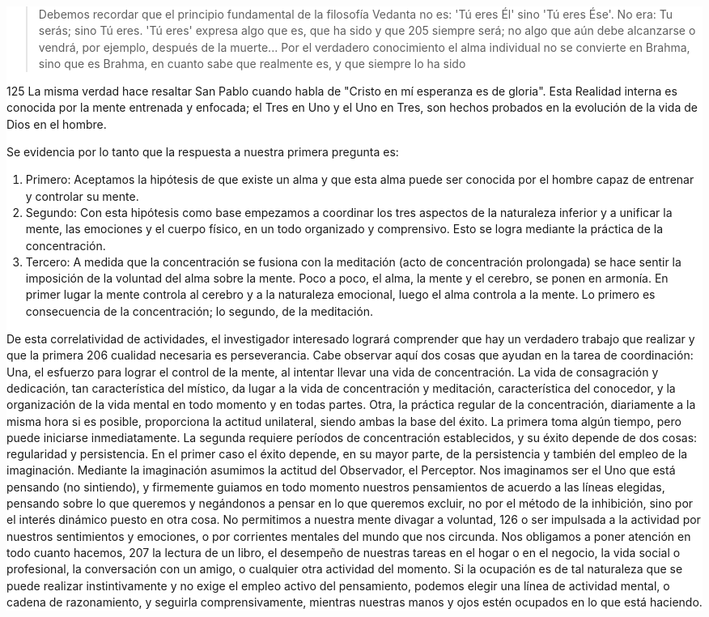> Debemos recordar que el principio fundamental de la filosofía Vedanta no es: 'Tú eres Él' sino 'Tú eres Ése'. No era: Tu serás; sino Tú eres. 'Tú eres' expresa algo que es, que ha sido y que <pin lang="en">205</pin> siempre será; no algo que aún debe alcanzarse o vendrá, por ejemplo, después de la muerte... Por el verdadero conocimiento el alma individual no se convierte en Brahma, sino que es Brahma, en cuanto sabe que realmente es, y que siempre lo ha sido

<p><pin lang="es">125</pin> La misma verdad hace resaltar San Pablo cuando habla de "Cristo en mí esperanza es de gloria". Esta Realidad interna es conocida por la mente entrenada y enfocada; el Tres en Uno y el Uno en Tres, son hechos probados en la evolución de la vida de Dios en el hombre.</p>

Se evidencia por lo tanto que la respuesta a nuestra primera pregunta es:

1. Primero: Aceptamos la hipótesis de que existe un alma y que esta alma puede ser conocida por el hombre capaz de entrenar y controlar su mente.
2. Segundo: Con esta hipótesis como base empezamos a coordinar los tres aspectos de la naturaleza inferior y a unificar la mente, las emociones y el cuerpo físico, en un todo organizado y comprensivo. Esto se logra mediante la práctica de la concentración.
3. Tercero: A medida que la concentración se fusiona con la meditación (acto de concentración prolongada) se hace sentir la imposición de la voluntad del alma sobre la mente. Poco a poco, el alma, la mente y el cerebro, se ponen en armonía. En primer lugar la mente controla al cerebro y a la naturaleza emocional, luego el alma controla a la mente. Lo primero es consecuencia de la concentración; lo segundo, de la meditación.

De esta correlatividad de actividades, el investigador interesado logrará comprender que hay un verdadero trabajo que realizar y que la primera <pin lang="en">206</pin> cualidad necesaria es perseverancia. Cabe observar aquí dos cosas que ayudan en la tarea de coordinación: Una, el esfuerzo para lograr el control de la mente, al intentar llevar una vida de concentración. La vida de consagración y dedicación, tan característica del místico, da lugar a la vida de concentración y meditación, característica del conocedor, y la organización de la vida mental en todo momento y en todas partes. Otra, la práctica regular de la concentración, diariamente a la misma hora si es posible, proporciona la actitud unilateral, siendo ambas la base del éxito. La primera toma algún tiempo, pero puede iniciarse inmediatamente. La segunda requiere períodos de concentración establecidos, y su éxito depende de dos cosas: regularidad y persistencia. En el primer caso el éxito depende, en su mayor parte, de la persistencia y también del empleo de la imaginación. Mediante la imaginación asumimos la actitud del Observador, el Perceptor. Nos imaginamos ser el Uno que está pensando (no sintiendo), y firmemente guiamos en todo momento nuestros pensamientos de acuerdo a las líneas elegidas, pensando sobre lo que queremos y negándonos a pensar en lo que queremos excluir, no por el método de la inhibición, sino por el interés dinámico puesto en otra cosa. No permitimos a nuestra mente divagar a voluntad, <pin lang="es">126</pin> o ser impulsada a la actividad por nuestros sentimientos y emociones, o por corrientes mentales del mundo que nos circunda. Nos obligamos a poner atención en todo cuanto hacemos, <pin lang="en">207</pin> la lectura de un libro, el desempeño de nuestras tareas en el hogar o en el negocio, la vida social o profesional, la conversación con un amigo, o cualquier otra actividad del momento. Si la ocupación es de tal naturaleza que se puede realizar instintivamente y no exige el empleo activo del pensamiento, podemos elegir una línea de actividad mental, o cadena de razonamiento, y seguirla comprensivamente, mientras nuestras manos y ojos estén ocupados en lo que está haciendo.
